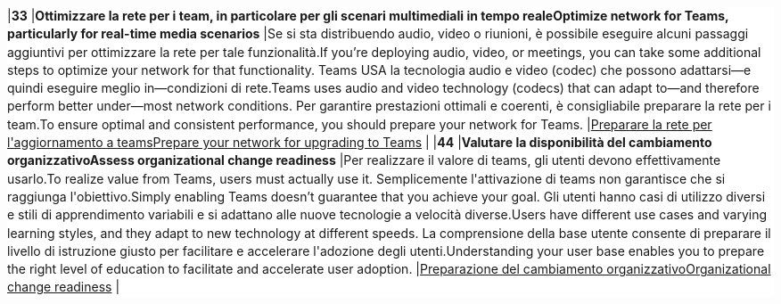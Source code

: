 |<span data-ttu-id="b7c25-191">**3**</span><span class="sxs-lookup"><span data-stu-id="b7c25-191">**3**</span></span> |<span data-ttu-id="b7c25-192">**Ottimizzare la rete per i team, in particolare per gli scenari multimediali in tempo reale**</span><span class="sxs-lookup"><span data-stu-id="b7c25-192">**Optimize network for Teams, particularly for real-time media scenarios**</span></span> |<span data-ttu-id="b7c25-193">Se si sta distribuendo audio, video o riunioni, è possibile eseguire alcuni passaggi aggiuntivi per ottimizzare la rete per tale funzionalità.</span><span class="sxs-lookup"><span data-stu-id="b7c25-193">If you’re deploying audio, video, or meetings, you can take some additional steps to optimize your network for that functionality.</span></span> <span data-ttu-id="b7c25-194">Teams USA la tecnologia audio e video (codec) che possono adattarsi&mdash;e quindi eseguire meglio in&mdash;condizioni di rete.</span><span class="sxs-lookup"><span data-stu-id="b7c25-194">Teams uses audio and video technology (codecs) that can adapt to&mdash;and therefore perform better under&mdash;most network conditions.</span></span> <span data-ttu-id="b7c25-195">Per garantire prestazioni ottimali e coerenti, è consigliabile preparare la rete per i team.</span><span class="sxs-lookup"><span data-stu-id="b7c25-195">To ensure optimal and consistent performance, you should prepare your network for Teams.</span></span> |[<span data-ttu-id="b7c25-196">Preparare la rete per l'aggiornamento a teams</span><span class="sxs-lookup"><span data-stu-id="b7c25-196">Prepare your network for upgrading to Teams</span></span>](upgrade-prepare-environment-prepare-network.md) |
|<span data-ttu-id="b7c25-197">**4**</span><span class="sxs-lookup"><span data-stu-id="b7c25-197">**4**</span></span> |<span data-ttu-id="b7c25-198">**Valutare la disponibilità del cambiamento organizzativo**</span><span class="sxs-lookup"><span data-stu-id="b7c25-198">**Assess organizational change readiness**</span></span> |<span data-ttu-id="b7c25-199">Per realizzare il valore di teams, gli utenti devono effettivamente usarlo.</span><span class="sxs-lookup"><span data-stu-id="b7c25-199">To realize value from Teams, users must actually use it.</span></span> <span data-ttu-id="b7c25-200">Semplicemente l'attivazione di teams non garantisce che si raggiunga l'obiettivo.</span><span class="sxs-lookup"><span data-stu-id="b7c25-200">Simply enabling Teams doesn’t guarantee that you achieve your goal.</span></span> <span data-ttu-id="b7c25-201">Gli utenti hanno casi di utilizzo diversi e stili di apprendimento variabili e si adattano alle nuove tecnologie a velocità diverse.</span><span class="sxs-lookup"><span data-stu-id="b7c25-201">Users have different use cases and varying learning styles, and they adapt to new technology at different speeds.</span></span> <span data-ttu-id="b7c25-202">La comprensione della base utente consente di preparare il livello di istruzione giusto per facilitare e accelerare l'adozione degli utenti.</span><span class="sxs-lookup"><span data-stu-id="b7c25-202">Understanding your user base enables you to prepare the right level of education to facilitate and accelerate user adoption.</span></span> |[<span data-ttu-id="b7c25-203">Preparazione del cambiamento organizzativo</span><span class="sxs-lookup"><span data-stu-id="b7c25-203">Organizational change readiness</span></span>](upgrade-org-change-readiness.md#organizational-change-readiness) |